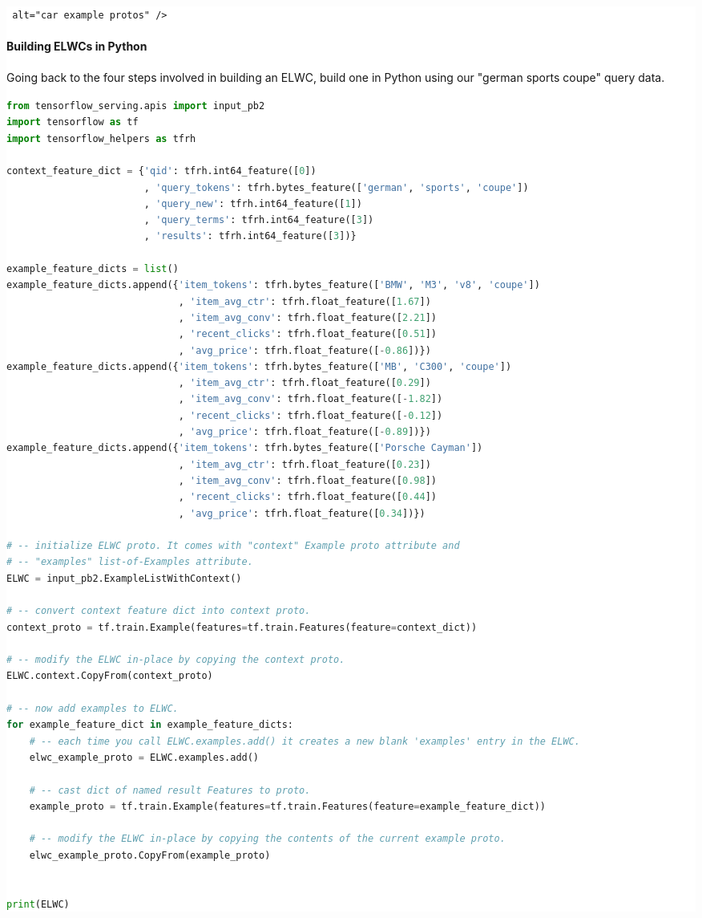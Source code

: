      alt="car example protos" />


#### Building ELWCs in Python

Going back to the four steps involved in building an ELWC, build one in Python using our "german sports coupe" query data.

```python
from tensorflow_serving.apis import input_pb2
import tensorflow as tf
import tensorflow_helpers as tfrh

context_feature_dict = {'qid': tfrh.int64_feature([0])
						, 'query_tokens': tfrh.bytes_feature(['german', 'sports', 'coupe'])
						, 'query_new': tfrh.int64_feature([1])
						, 'query_terms': tfrh.int64_feature([3])
						, 'results': tfrh.int64_feature([3])}

example_feature_dicts = list()
example_feature_dicts.append({'item_tokens': tfrh.bytes_feature(['BMW', 'M3', 'v8', 'coupe'])
							  , 'item_avg_ctr': tfrh.float_feature([1.67])
							  , 'item_avg_conv': tfrh.float_feature([2.21])
							  , 'recent_clicks': tfrh.float_feature([0.51])
							  , 'avg_price': tfrh.float_feature([-0.86])})
example_feature_dicts.append({'item_tokens': tfrh.bytes_feature(['MB', 'C300', 'coupe'])
							  , 'item_avg_ctr': tfrh.float_feature([0.29])
							  , 'item_avg_conv': tfrh.float_feature([-1.82])
							  , 'recent_clicks': tfrh.float_feature([-0.12])
							  , 'avg_price': tfrh.float_feature([-0.89])})
example_feature_dicts.append({'item_tokens': tfrh.bytes_feature(['Porsche Cayman'])
							  , 'item_avg_ctr': tfrh.float_feature([0.23])
							  , 'item_avg_conv': tfrh.float_feature([0.98])
							  , 'recent_clicks': tfrh.float_feature([0.44])
							  , 'avg_price': tfrh.float_feature([0.34])})

# -- initialize ELWC proto. It comes with "context" Example proto attribute and 
# -- "examples" list-of-Examples attribute.
ELWC = input_pb2.ExampleListWithContext()

# -- convert context feature dict into context proto.
context_proto = tf.train.Example(features=tf.train.Features(feature=context_dict))

# -- modify the ELWC in-place by copying the context proto.
ELWC.context.CopyFrom(context_proto)

# -- now add examples to ELWC.
for example_feature_dict in example_feature_dicts:
	# -- each time you call ELWC.examples.add() it creates a new blank 'examples' entry in the ELWC.
	elwc_example_proto = ELWC.examples.add()
	
	# -- cast dict of named result Features to proto.
	example_proto = tf.train.Example(features=tf.train.Features(feature=example_feature_dict))
	
	# -- modify the ELWC in-place by copying the contents of the current example proto.
	elwc_example_proto.CopyFrom(example_proto)


print(ELWC)
```
